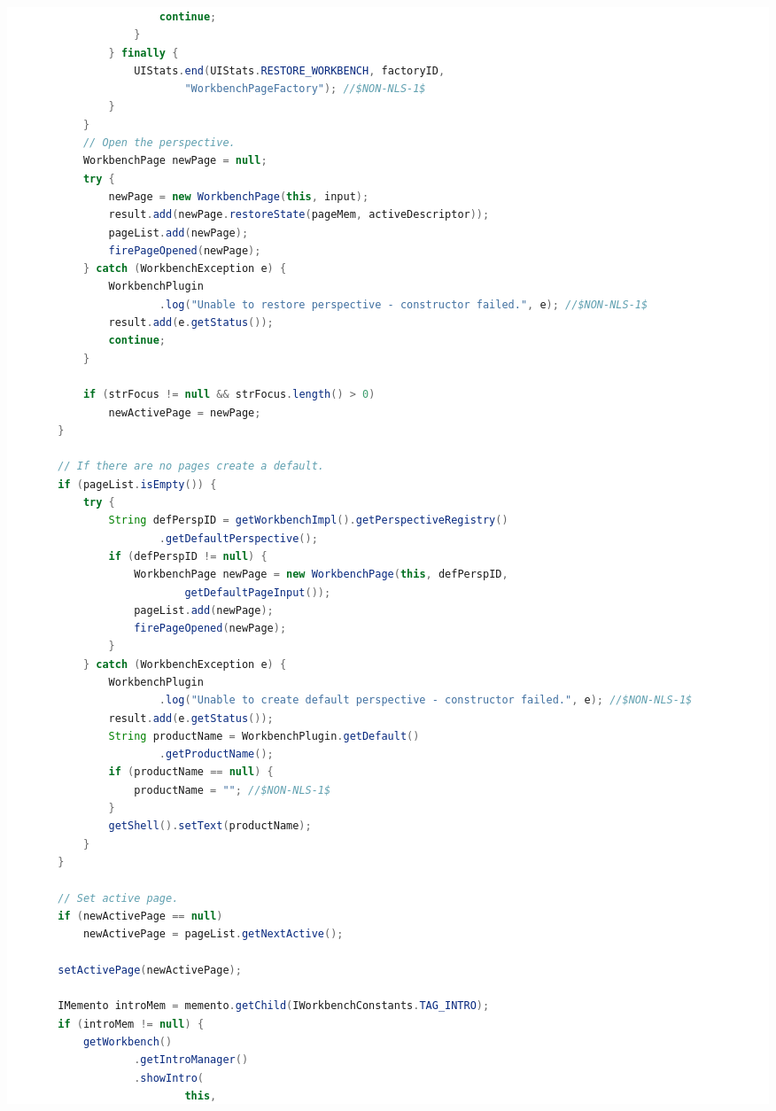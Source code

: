 ```java
                        continue;
                    }
                } finally {
                    UIStats.end(UIStats.RESTORE_WORKBENCH, factoryID,
                            "WorkbenchPageFactory"); //$NON-NLS-1$
                }
            }
            // Open the perspective.
            WorkbenchPage newPage = null;
            try {
                newPage = new WorkbenchPage(this, input);
                result.add(newPage.restoreState(pageMem, activeDescriptor));
                pageList.add(newPage);
                firePageOpened(newPage);
            } catch (WorkbenchException e) {
                WorkbenchPlugin
                        .log("Unable to restore perspective - constructor failed.", e); //$NON-NLS-1$
                result.add(e.getStatus());
                continue;
            }

            if (strFocus != null && strFocus.length() > 0)
                newActivePage = newPage;
        }

        // If there are no pages create a default.
        if (pageList.isEmpty()) {
            try {
                String defPerspID = getWorkbenchImpl().getPerspectiveRegistry()
                        .getDefaultPerspective();
                if (defPerspID != null) {
	                WorkbenchPage newPage = new WorkbenchPage(this, defPerspID,
	                        getDefaultPageInput());
	                pageList.add(newPage);
	                firePageOpened(newPage);
                }
            } catch (WorkbenchException e) {
                WorkbenchPlugin
                        .log("Unable to create default perspective - constructor failed.", e); //$NON-NLS-1$
                result.add(e.getStatus());
                String productName = WorkbenchPlugin.getDefault()
                        .getProductName();
                if (productName == null) {
                    productName = ""; //$NON-NLS-1$
                }
                getShell().setText(productName);
            }
        }

        // Set active page.
        if (newActivePage == null)
            newActivePage = pageList.getNextActive();

        setActivePage(newActivePage);

        IMemento introMem = memento.getChild(IWorkbenchConstants.TAG_INTRO);
        if (introMem != null) {
            getWorkbench()
                    .getIntroManager()
                    .showIntro(
                            this,
```